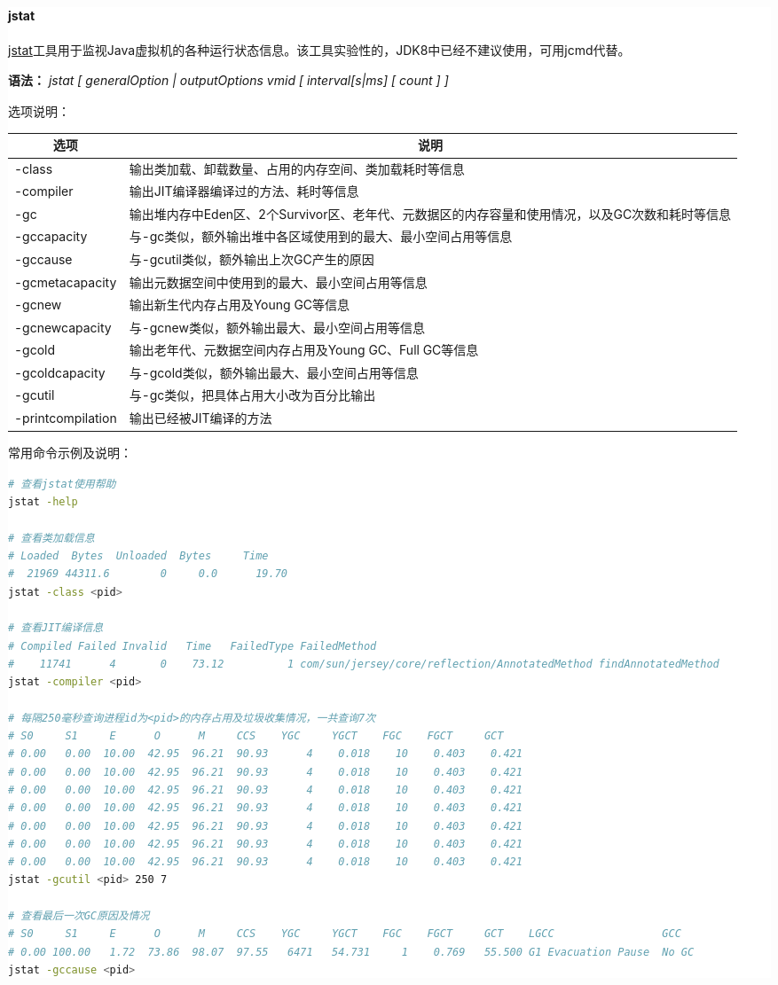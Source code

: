 #### jstat

[jstat][jstat]工具用于监视Java虚拟机的各种运行状态信息。该工具实验性的，JDK8中已经不建议使用，可用jcmd代替。

**语法：** *jstat [ generalOption | outputOptions vmid [ interval[s|ms] [ count ] ]*

选项说明：

| 选项              | 说明                                                         |
| ----------------- | ------------------------------------------------------------ |
| -class            | 输出类加载、卸载数量、占用的内存空间、类加载耗时等信息       |
| -compiler         | 输出JIT编译器编译过的方法、耗时等信息                        |
| -gc               | 输出堆内存中Eden区、2个Survivor区、老年代、元数据区的内存容量和使用情况，以及GC次数和耗时等信息 |
| -gccapacity       | 与-gc类似，额外输出堆中各区域使用到的最大、最小空间占用等信息 |
| -gccause          | 与-gcutil类似，额外输出上次GC产生的原因                      |
| -gcmetacapacity   | 输出元数据空间中使用到的最大、最小空间占用等信息             |
| -gcnew            | 输出新生代内存占用及Young GC等信息                           |
| -gcnewcapacity    | 与-gcnew类似，额外输出最大、最小空间占用等信息               |
| -gcold            | 输出老年代、元数据空间内存占用及Young GC、Full GC等信息      |
| -gcoldcapacity    | 与-gcold类似，额外输出最大、最小空间占用等信息               |
| -gcutil           | 与-gc类似，把具体占用大小改为百分比输出                      |
| -printcompilation | 输出已经被JIT编译的方法                                      |

常用命令示例及说明：

```bash
# 查看jstat使用帮助
jstat -help

# 查看类加载信息
# Loaded  Bytes  Unloaded  Bytes     Time
#  21969 44311.6        0     0.0      19.70
jstat -class <pid>

# 查看JIT编译信息
# Compiled Failed Invalid   Time   FailedType FailedMethod
#    11741      4       0    73.12          1 com/sun/jersey/core/reflection/AnnotatedMethod findAnnotatedMethod
jstat -compiler <pid>

# 每隔250毫秒查询进程id为<pid>的内存占用及垃圾收集情况，一共查询7次
# S0     S1     E      O      M     CCS    YGC     YGCT    FGC    FGCT     GCT
# 0.00   0.00  10.00  42.95  96.21  90.93      4    0.018    10    0.403    0.421
# 0.00   0.00  10.00  42.95  96.21  90.93      4    0.018    10    0.403    0.421
# 0.00   0.00  10.00  42.95  96.21  90.93      4    0.018    10    0.403    0.421
# 0.00   0.00  10.00  42.95  96.21  90.93      4    0.018    10    0.403    0.421
# 0.00   0.00  10.00  42.95  96.21  90.93      4    0.018    10    0.403    0.421
# 0.00   0.00  10.00  42.95  96.21  90.93      4    0.018    10    0.403    0.421
# 0.00   0.00  10.00  42.95  96.21  90.93      4    0.018    10    0.403    0.421
jstat -gcutil <pid> 250 7

# 查看最后一次GC原因及情况
# S0     S1     E      O      M     CCS    YGC     YGCT    FGC    FGCT     GCT    LGCC                 GCC
# 0.00 100.00   1.72  73.86  98.07  97.55   6471   54.731     1    0.769   55.500 G1 Evacuation Pause  No GC
jstat -gccause <pid>
```

[jps]: https://docs.oracle.com/javase/8/docs/technotes/tools/unix/jps.html
[jinfo]: https://docs.oracle.com/javase/8/docs/technotes/tools/unix/jinfo.html
[jmap]: https://docs.oracle.com/javase/8/docs/technotes/tools/unix/jmap.html
[jhat]: https://docs.oracle.com/javase/8/docs/technotes/tools/unix/jhat.html
[jstack]: https://docs.oracle.com/javase/8/docs/technotes/tools/unix/jstack.html
[jstat]: https://docs.oracle.com/javase/8/docs/technotes/tools/unix/jstat.html
[jcmd]: https://docs.oracle.com/javase/8/docs/technotes/tools/windows/jcmd.html
[visualvm]: https://visualvm.github.io/
[adoptjdk]: https://adoptopenjdk.net/?variant=openjdk8&jvmVariant=hotspot